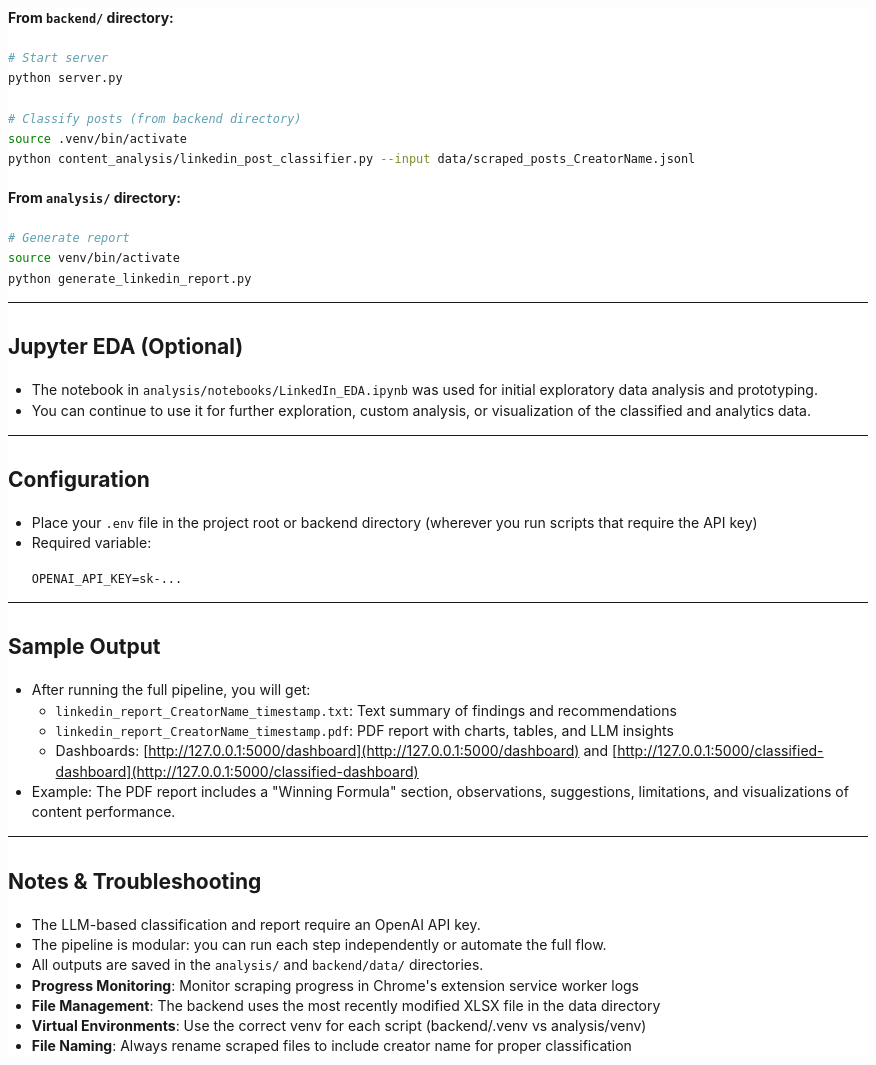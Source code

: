 #### **From `backend/` directory:**
```bash
# Start server
python server.py

# Classify posts (from backend directory)
source .venv/bin/activate
python content_analysis/linkedin_post_classifier.py --input data/scraped_posts_CreatorName.jsonl
```

#### **From `analysis/` directory:**
```bash
# Generate report
source venv/bin/activate
python generate_linkedin_report.py
```

---

## Jupyter EDA (Optional)
- The notebook in `analysis/notebooks/LinkedIn_EDA.ipynb` was used for initial exploratory data analysis and prototyping.
- You can continue to use it for further exploration, custom analysis, or visualization of the classified and analytics data.

---

## Configuration
- Place your `.env` file in the project root or backend directory (wherever you run scripts that require the API key)
- Required variable:
  ```
  OPENAI_API_KEY=sk-...
  ```

---

## Sample Output
- After running the full pipeline, you will get:
  - `linkedin_report_CreatorName_timestamp.txt`: Text summary of findings and recommendations
  - `linkedin_report_CreatorName_timestamp.pdf`: PDF report with charts, tables, and LLM insights
  - Dashboards: [http://127.0.0.1:5000/dashboard](http://127.0.0.1:5000/dashboard) and [http://127.0.0.1:5000/classified-dashboard](http://127.0.0.1:5000/classified-dashboard)
- Example: The PDF report includes a "Winning Formula" section, observations, suggestions, limitations, and visualizations of content performance.

---

## Notes & Troubleshooting
- The LLM-based classification and report require an OpenAI API key.
- The pipeline is modular: you can run each step independently or automate the full flow.
- All outputs are saved in the `analysis/` and `backend/data/` directories.
- **Progress Monitoring**: Monitor scraping progress in Chrome's extension service worker logs
- **File Management**: The backend uses the most recently modified XLSX file in the data directory
- **Virtual Environments**: Use the correct venv for each script (backend/.venv vs analysis/venv)
- **File Naming**: Always rename scraped files to include creator name for proper classification
